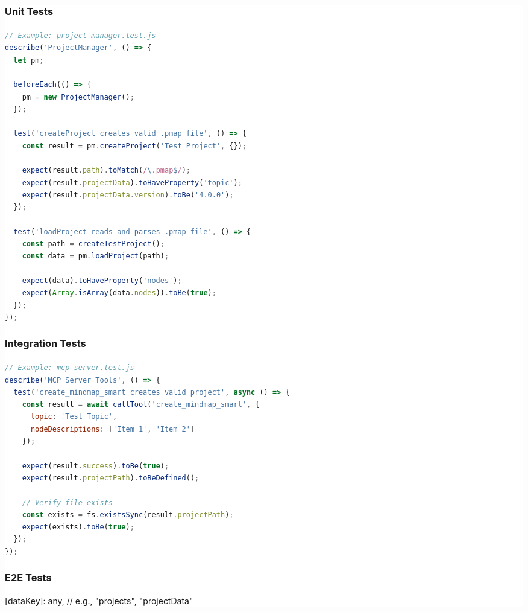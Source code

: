 ### Unit Tests

```javascript
// Example: project-manager.test.js
describe('ProjectManager', () => {
  let pm;

  beforeEach(() => {
    pm = new ProjectManager();
  });

  test('createProject creates valid .pmap file', () => {
    const result = pm.createProject('Test Project', {});

    expect(result.path).toMatch(/\.pmap$/);
    expect(result.projectData).toHaveProperty('topic');
    expect(result.projectData.version).toBe('4.0.0');
  });

  test('loadProject reads and parses .pmap file', () => {
    const path = createTestProject();
    const data = pm.loadProject(path);

    expect(data).toHaveProperty('nodes');
    expect(Array.isArray(data.nodes)).toBe(true);
  });
});
```

### Integration Tests

```javascript
// Example: mcp-server.test.js
describe('MCP Server Tools', () => {
  test('create_mindmap_smart creates valid project', async () => {
    const result = await callTool('create_mindmap_smart', {
      topic: 'Test Topic',
      nodeDescriptions: ['Item 1', 'Item 2']
    });

    expect(result.success).toBe(true);
    expect(result.projectPath).toBeDefined();

    // Verify file exists
    const exists = fs.existsSync(result.projectPath);
    expect(exists).toBe(true);
  });
});
```

### E2E Tests


  [dataKey]: any,        // e.g., "projects", "projectData"